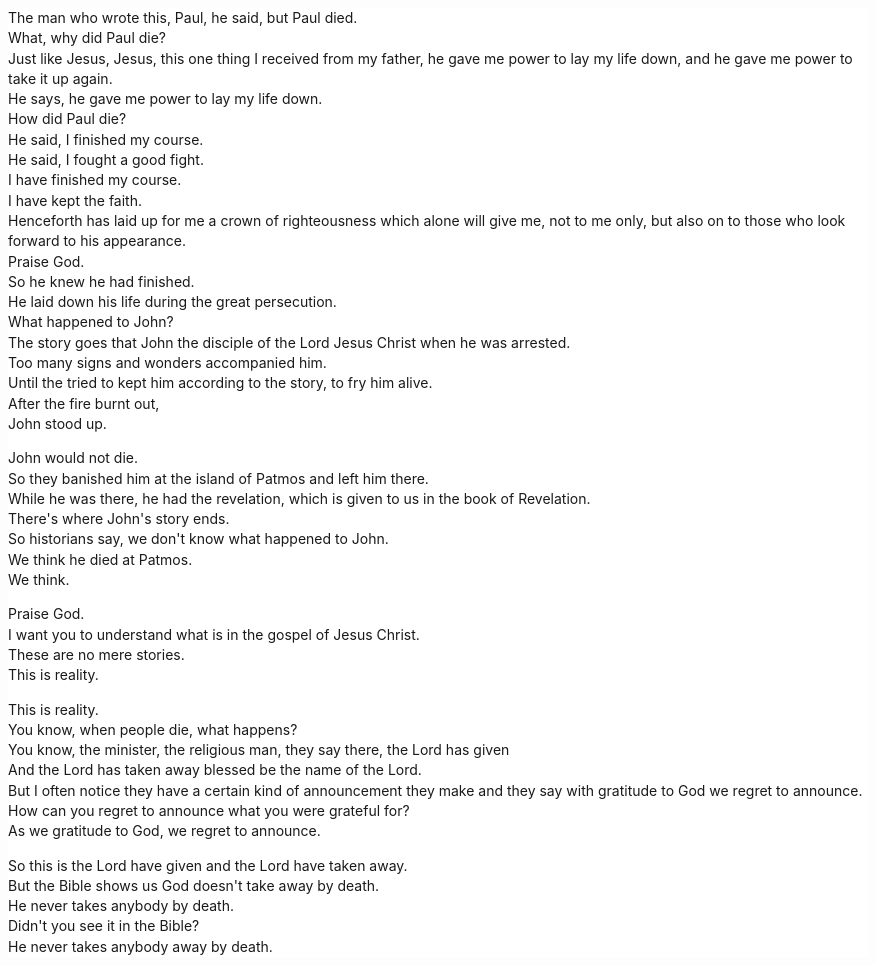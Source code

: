 
  
 The man who wrote this, Paul, he said, but Paul died.  
What, why did Paul die?  
Just like Jesus, Jesus, this one thing I received from my father, he gave me power to lay my life down, and he gave me power to take it up again.  
He says, he gave me power to lay my life down.  
How did Paul die?  
He said, I finished my course.  
He said, I fought a good fight.  
 I have finished my course.  
I have kept the faith.  
Henceforth has laid up for me a crown of righteousness which alone will give me, not to me only, but also on to those who look forward to his appearance.  
Praise God.  
So he knew he had finished.  
He laid down his life during the great persecution.  
What happened to John?  
 The story goes that John the disciple of the Lord Jesus Christ when he was arrested.  
Too many signs and wonders accompanied him.  
Until the tried to kept him according to the story, to fry him alive.  
After the fire burnt out,  
 John stood up.  


  
John would not die.  
So they banished him at the island of Patmos and left him there.  
While he was there, he had the revelation, which is given to us in the book of Revelation.  
There's where John's story ends.  
 So historians say, we don't know what happened to John.  
We think he died at Patmos.  
We think.  


  
Praise God.  
I want you to understand what is in the gospel of Jesus Christ.  
 These are no mere stories.  
This is reality.  


  
This is reality.  
You know, when people die, what happens?  
You know, the minister, the religious man, they say there, the Lord has given  
 And the Lord has taken away blessed be the name of the Lord.  
But I often notice they have a certain kind of announcement they make and they say with gratitude to God we regret to announce.  
 How can you regret to announce what you were grateful for?  
As we gratitude to God, we regret to announce.  


  
So this is the Lord have given and the Lord have taken away.  
But the Bible shows us God doesn't take away by death.  
 He never takes anybody by death.  
Didn't you see it in the Bible?  
He never takes anybody away by death.  

